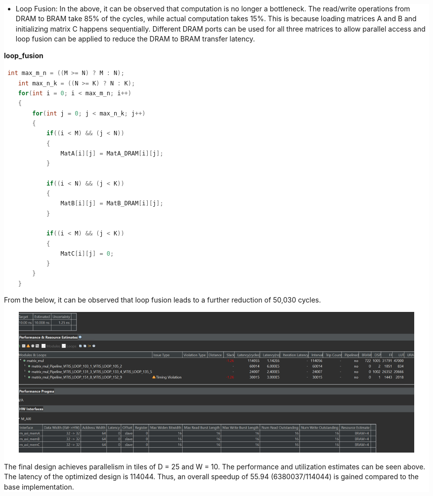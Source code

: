 * Loop Fusion: In the above, it can be observed that computation is no longer a bottleneck. The read/write operations from DRAM to BRAM take 85% of the cycles, while actual computation takes 15%. This is because loading matrices A and B and initializing matrix C happens sequentially. Different DRAM ports can be used for all three matrices to allow parallel access
and loop fusion can be applied to reduce the DRAM to BRAM transfer latency.

**loop_fusion**
```c++
 int max_m_n = ((M >= N) ? M : N);
    int max_n_k = ((N >= K) ? N : K);
    for(int i = 0; i < max_m_n; i++)
    {
        for(int j = 0; j < max_n_k; j++)
        {
            if((i < M) && (j < N))
            {
                MatA[i][j] = MatA_DRAM[i][j];
            }

            if((i < N) && (j < K))
            {
                MatB[i][j] = MatB_DRAM[i][j];
            }

            if((i < M) && (j < K))
            {
                MatC[i][j] = 0;
            }
        }
    }

```
From the below, it can be observed that loop fusion leads to a further reduction of 50,030 cycles.

<div align=center><img src="Images/20/7.png" alt="drawing" width="800"/></div>

The final design achieves parallelism in tiles of D = 25 and W = 10. The performance and utilization estimates can be seen above.
The latency of the optimized design is 114044. Thus, an overall speedup of 55.94 (6380037/114044) is gained compared to the base implementation.
